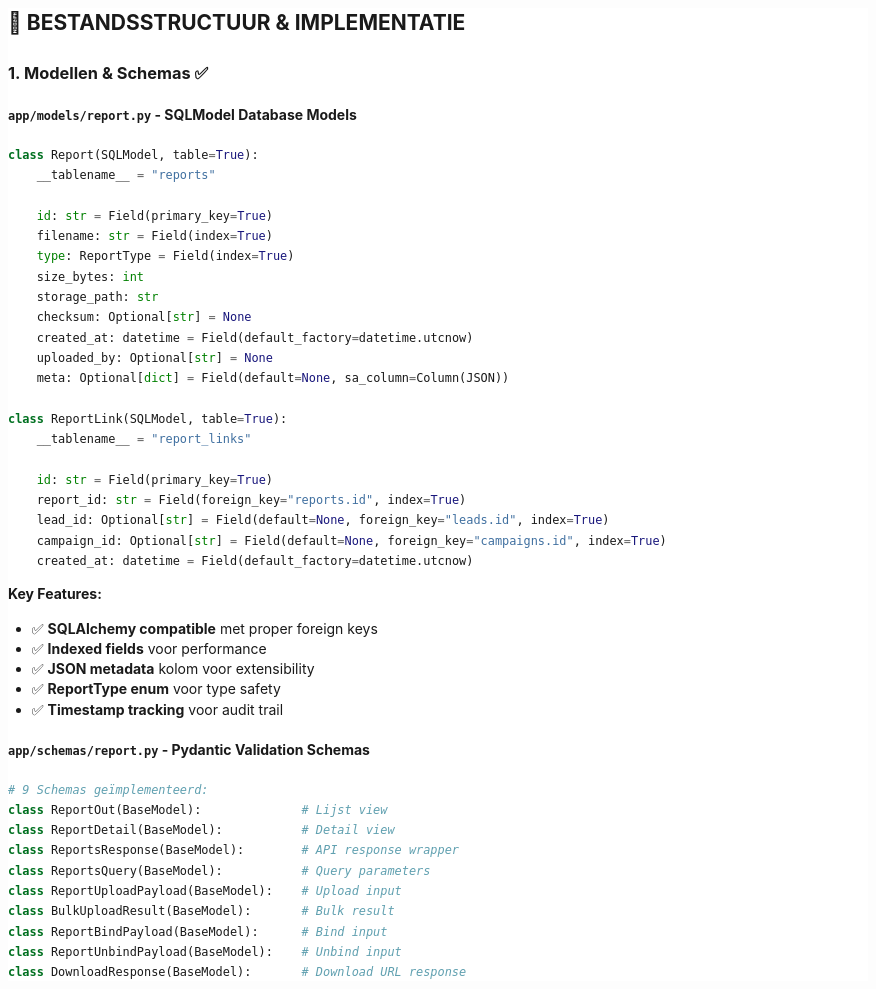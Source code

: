 
## 📁 **BESTANDSSTRUCTUUR & IMPLEMENTATIE**

### **1. Modellen & Schemas** ✅

#### **`app/models/report.py`** - SQLModel Database Models
```python
class Report(SQLModel, table=True):
    __tablename__ = "reports"
    
    id: str = Field(primary_key=True)
    filename: str = Field(index=True)
    type: ReportType = Field(index=True)
    size_bytes: int
    storage_path: str
    checksum: Optional[str] = None
    created_at: datetime = Field(default_factory=datetime.utcnow)
    uploaded_by: Optional[str] = None
    meta: Optional[dict] = Field(default=None, sa_column=Column(JSON))

class ReportLink(SQLModel, table=True):
    __tablename__ = "report_links"
    
    id: str = Field(primary_key=True)
    report_id: str = Field(foreign_key="reports.id", index=True)
    lead_id: Optional[str] = Field(default=None, foreign_key="leads.id", index=True)
    campaign_id: Optional[str] = Field(default=None, foreign_key="campaigns.id", index=True)
    created_at: datetime = Field(default_factory=datetime.utcnow)
```

**Key Features:**
- ✅ **SQLAlchemy compatible** met proper foreign keys
- ✅ **Indexed fields** voor performance
- ✅ **JSON metadata** kolom voor extensibility
- ✅ **ReportType enum** voor type safety
- ✅ **Timestamp tracking** voor audit trail

#### **`app/schemas/report.py`** - Pydantic Validation Schemas
```python
# 9 Schemas geïmplementeerd:
class ReportOut(BaseModel):              # Lijst view
class ReportDetail(BaseModel):           # Detail view
class ReportsResponse(BaseModel):        # API response wrapper
class ReportsQuery(BaseModel):           # Query parameters
class ReportUploadPayload(BaseModel):    # Upload input
class BulkUploadResult(BaseModel):       # Bulk result
class ReportBindPayload(BaseModel):      # Bind input
class ReportUnbindPayload(BaseModel):    # Unbind input
class DownloadResponse(BaseModel):       # Download URL response
```
